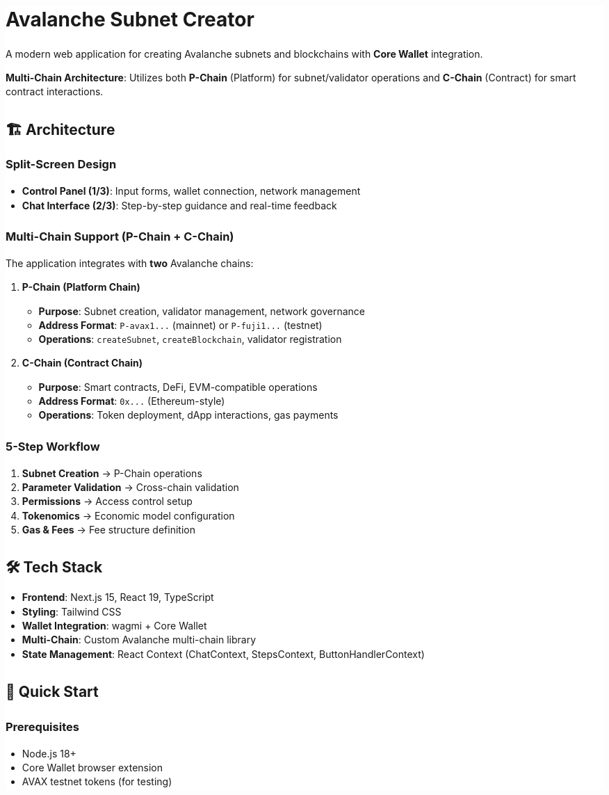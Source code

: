 # Avalanche Subnet Creator

A modern web application for creating Avalanche subnets and blockchains with **Core Wallet** integration.

**Multi-Chain Architecture**: Utilizes both **P-Chain** (Platform) for subnet/validator operations and **C-Chain** (Contract) for smart contract interactions.

## 🏗️ Architecture

### Split-Screen Design
- **Control Panel (1/3)**: Input forms, wallet connection, network management
- **Chat Interface (2/3)**: Step-by-step guidance and real-time feedback

### Multi-Chain Support (P-Chain + C-Chain)

The application integrates with **two** Avalanche chains:

1. **P-Chain (Platform Chain)**
   - **Purpose**: Subnet creation, validator management, network governance
   - **Address Format**: `P-avax1...` (mainnet) or `P-fuji1...` (testnet)
   - **Operations**: `createSubnet`, `createBlockchain`, validator registration

2. **C-Chain (Contract Chain)**  
   - **Purpose**: Smart contracts, DeFi, EVM-compatible operations
   - **Address Format**: `0x...` (Ethereum-style)
   - **Operations**: Token deployment, dApp interactions, gas payments

### 5-Step Workflow

1. **Subnet Creation** → P-Chain operations
2. **Parameter Validation** → Cross-chain validation
3. **Permissions** → Access control setup
4. **Tokenomics** → Economic model configuration
5. **Gas & Fees** → Fee structure definition

## 🛠️ Tech Stack

- **Frontend**: Next.js 15, React 19, TypeScript
- **Styling**: Tailwind CSS
- **Wallet Integration**: wagmi + Core Wallet
- **Multi-Chain**: Custom Avalanche multi-chain library
- **State Management**: React Context (ChatContext, StepsContext, ButtonHandlerContext)

## 🚀 Quick Start

### Prerequisites

- Node.js 18+
- Core Wallet browser extension
- AVAX testnet tokens (for testing)
